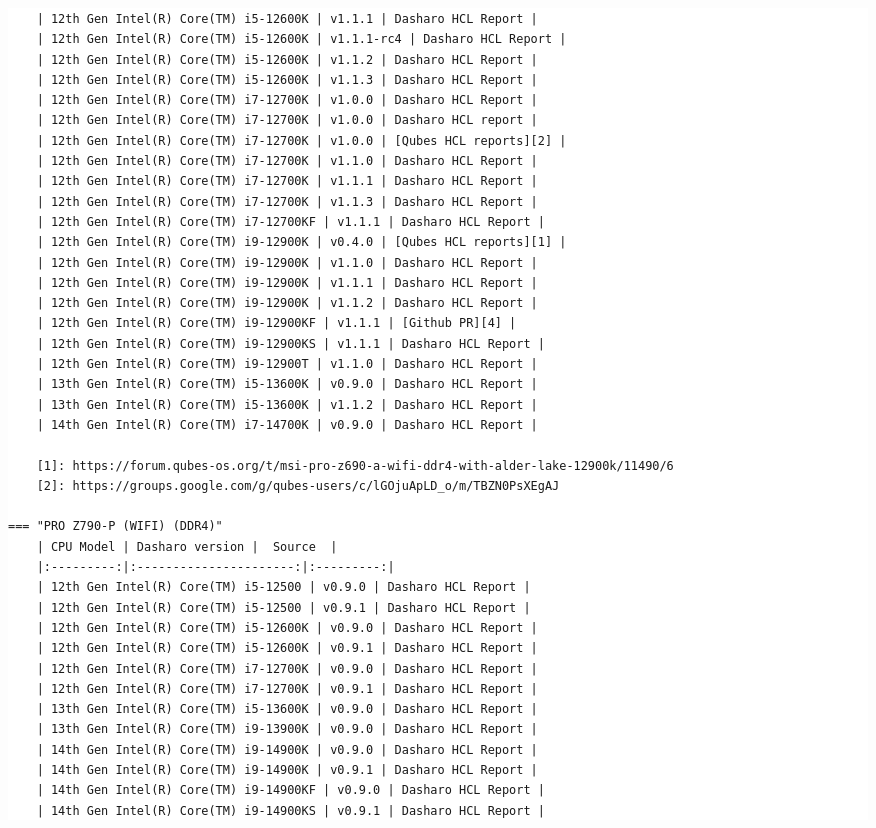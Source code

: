         | 12th Gen Intel(R) Core(TM) i5-12600K | v1.1.1 | Dasharo HCL Report |
        | 12th Gen Intel(R) Core(TM) i5-12600K | v1.1.1-rc4 | Dasharo HCL Report |
        | 12th Gen Intel(R) Core(TM) i5-12600K | v1.1.2 | Dasharo HCL Report |
        | 12th Gen Intel(R) Core(TM) i5-12600K | v1.1.3 | Dasharo HCL Report |
        | 12th Gen Intel(R) Core(TM) i7-12700K | v1.0.0 | Dasharo HCL Report |
        | 12th Gen Intel(R) Core(TM) i7-12700K | v1.0.0 | Dasharo HCL report |
        | 12th Gen Intel(R) Core(TM) i7-12700K | v1.0.0 | [Qubes HCL reports][2] |
        | 12th Gen Intel(R) Core(TM) i7-12700K | v1.1.0 | Dasharo HCL Report |
        | 12th Gen Intel(R) Core(TM) i7-12700K | v1.1.1 | Dasharo HCL Report |
        | 12th Gen Intel(R) Core(TM) i7-12700K | v1.1.3 | Dasharo HCL Report |
        | 12th Gen Intel(R) Core(TM) i7-12700KF | v1.1.1 | Dasharo HCL Report |
        | 12th Gen Intel(R) Core(TM) i9-12900K | v0.4.0 | [Qubes HCL reports][1] |
        | 12th Gen Intel(R) Core(TM) i9-12900K | v1.1.0 | Dasharo HCL Report |
        | 12th Gen Intel(R) Core(TM) i9-12900K | v1.1.1 | Dasharo HCL Report |
        | 12th Gen Intel(R) Core(TM) i9-12900K | v1.1.2 | Dasharo HCL Report |
        | 12th Gen Intel(R) Core(TM) i9-12900KF | v1.1.1 | [Github PR][4] |
        | 12th Gen Intel(R) Core(TM) i9-12900KS | v1.1.1 | Dasharo HCL Report |
        | 12th Gen Intel(R) Core(TM) i9-12900T | v1.1.0 | Dasharo HCL Report |
        | 13th Gen Intel(R) Core(TM) i5-13600K | v0.9.0 | Dasharo HCL Report |
        | 13th Gen Intel(R) Core(TM) i5-13600K | v1.1.2 | Dasharo HCL Report |
        | 14th Gen Intel(R) Core(TM) i7-14700K | v0.9.0 | Dasharo HCL Report |

        [1]: https://forum.qubes-os.org/t/msi-pro-z690-a-wifi-ddr4-with-alder-lake-12900k/11490/6
        [2]: https://groups.google.com/g/qubes-users/c/lGOjuApLD_o/m/TBZN0PsXEgAJ

    === "PRO Z790-P (WIFI) (DDR4)"
        | CPU Model | Dasharo version |  Source  |
        |:---------:|:----------------------:|:---------:|
        | 12th Gen Intel(R) Core(TM) i5-12500 | v0.9.0 | Dasharo HCL Report |
        | 12th Gen Intel(R) Core(TM) i5-12500 | v0.9.1 | Dasharo HCL Report |
        | 12th Gen Intel(R) Core(TM) i5-12600K | v0.9.0 | Dasharo HCL Report |
        | 12th Gen Intel(R) Core(TM) i5-12600K | v0.9.1 | Dasharo HCL Report |
        | 12th Gen Intel(R) Core(TM) i7-12700K | v0.9.0 | Dasharo HCL Report |
        | 12th Gen Intel(R) Core(TM) i7-12700K | v0.9.1 | Dasharo HCL Report |
        | 13th Gen Intel(R) Core(TM) i5-13600K | v0.9.0 | Dasharo HCL Report |
        | 13th Gen Intel(R) Core(TM) i9-13900K | v0.9.0 | Dasharo HCL Report |
        | 14th Gen Intel(R) Core(TM) i9-14900K | v0.9.0 | Dasharo HCL Report |
        | 14th Gen Intel(R) Core(TM) i9-14900K | v0.9.1 | Dasharo HCL Report |
        | 14th Gen Intel(R) Core(TM) i9-14900KF | v0.9.0 | Dasharo HCL Report |
        | 14th Gen Intel(R) Core(TM) i9-14900KS | v0.9.1 | Dasharo HCL Report |


[3]: https://github.com/Dasharo/docs/pull/329
[4]: https://github.com/Dasharo/docs/pull/693